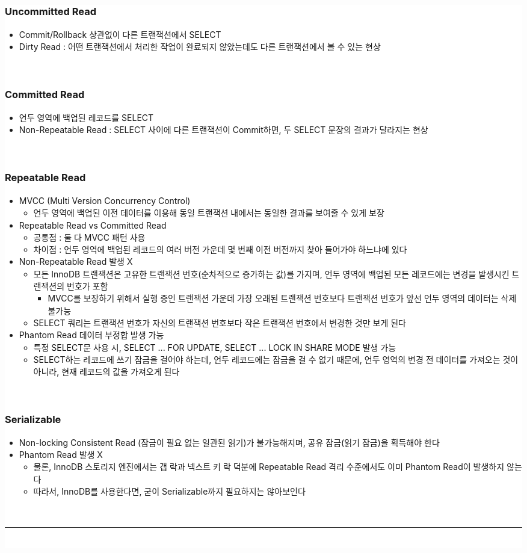 ### Uncommitted Read
* Commit/Rollback 상관없이 다른 트랜잭션에서 SELECT
* Dirty Read : 어떤 트랜잭션에서 처리한 작업이 완료되지 않았는데도 다른 트랜잭션에서 볼 수 있는 현상

<br>

### Committed Read
* 언두 영역에 백업된 레코드를 SELECT
* Non-Repeatable Read : SELECT 사이에 다른 트랜잭션이 Commit하면, 두 SELECT 문장의 결과가 달라지는 현상

<br>

### Repeatable Read
* MVCC (Multi Version Concurrency Control)
  * 언두 영역에 백업된 이전 데이터를 이용해 동일 트랜잭션 내에서는 동일한 결과를 보여줄 수 있게 보장
* Repeatable Read vs Committed Read
  * 공통점 : 둘 다 MVCC 패턴 사용
  * 차이점 : 언두 영역에 백업된 레코드의 여러 버전 가운데 몇 번째 이전 버전까지 찾아 들어가야 하느냐에 있다
* Non-Repeatable Read 발생 X
  * 모든 InnoDB 트랜잭션은 고유한 트랜잭션 번호(순차적으로 증가하는 값)를 가지며, 언두 영역에 백업된 모든 레코드에는 변경을 발생시킨 트랜잭션의 번호가 포함
    * MVCC를 보장하기 위해서 실행 중인 트랜잭션 가운데 가장 오래된 트랜잭션 번호보다 트랜잭션 번호가 앞선 언두 영역의 데이터는 삭제 불가능
  * SELECT 쿼리는 트랜잭션 번호가 자신의 트랜잭션 번호보다 작은 트랜잭션 번호에서 변경한 것만 보게 된다
* Phantom Read 데이터 부정합 발생 가능
  * 특정 SELECT문 사용 시, SELECT ... FOR UPDATE, SELECT ... LOCK IN SHARE MODE 발생 가능
  * SELECT하는 레코드에 쓰기 잠금을 걸어야 하는데, 언두 레코드에는 잠금을 걸 수 없기 때문에, 언두 영역의 변경 전 데이터를 가져오는 것이 아니라, 현재 레코드의 값을 가져오게 된다

<br>

### Serializable 
* Non-locking Consistent Read (잠금이 필요 없는 일관된 읽기)가 불가능해지며, 공유 잠금(읽기 잠금)을 획득해야 한다
* Phantom Read 발생 X
  * 물론, InnoDB 스토리지 엔진에서는 갭 락과 넥스트 키 락 덕분에 Repeatable Read 격리 수준에서도 이미 Phantom Read이 발생하지 않는다
  * 따라서, InnoDB를 사용한다면, 굳이 Serializable까지 필요하지는 않아보인다

<br>
<hr>
<br>
